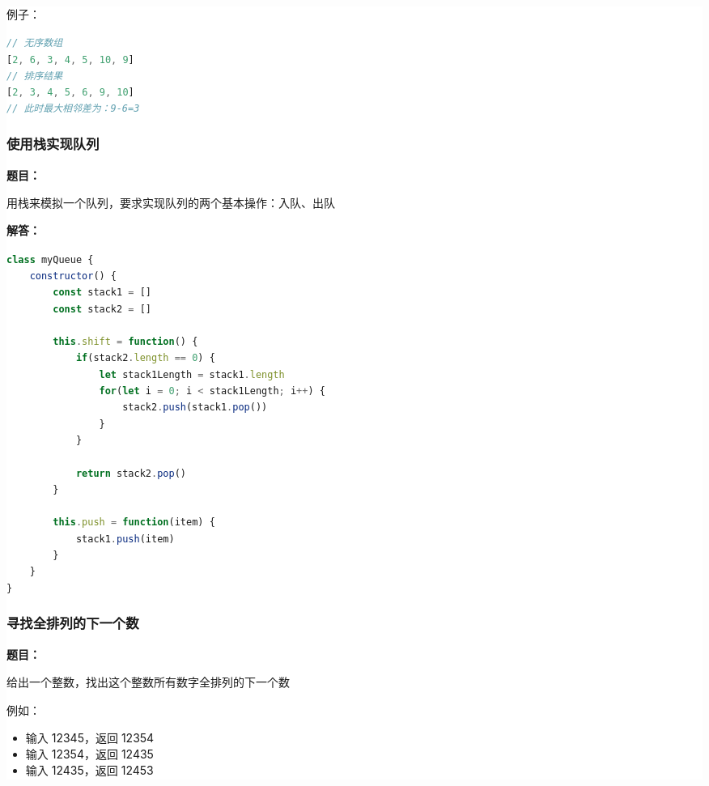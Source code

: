 例子：

~~~js
// 无序数组
[2, 6, 3, 4, 5, 10, 9]
// 排序结果
[2, 3, 4, 5, 6, 9, 10]
// 此时最大相邻差为：9-6=3
~~~



### 使用栈实现队列

**题目：**

用栈来模拟一个队列，要求实现队列的两个基本操作：入队、出队

**解答：**

~~~js
class myQueue {
    constructor() {
        const stack1 = []
        const stack2 = []

        this.shift = function() {
            if(stack2.length == 0) {
                let stack1Length = stack1.length
                for(let i = 0; i < stack1Length; i++) {
                    stack2.push(stack1.pop())
                }
            }

            return stack2.pop()
        }

        this.push = function(item) {
            stack1.push(item)
        }
    }
}
~~~



### 寻找全排列的下一个数

**题目：**

给出一个整数，找出这个整数所有数字全排列的下一个数

例如：

- 输入 12345，返回 12354
- 输入 12354，返回 12435
- 输入 12435，返回 12453
